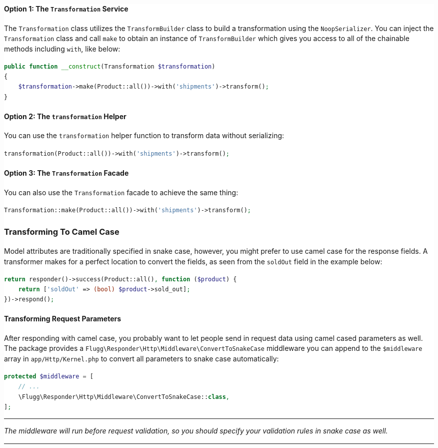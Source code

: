 #### Option 1: The `Transformation` Service

The `Transformation` class utilizes the `TransformBuilder` class to build a transformation using the `NoopSerializer`. You can inject the `Transformation` class and call `make` to obtain an instance of `TransformBuilder` which gives you access to all of the chainable methods including `with`, like below:

```php
public function __construct(Transformation $transformation)
{
    $transformation->make(Product::all())->with('shipments')->transform();
}
```

#### Option 2: The `transformation` Helper

You can use the `transformation` helper function to transform data without serializing:

```php
transformation(Product::all())->with('shipments')->transform();
```

#### Option 3: The `Transformation` Facade

You can also use the `Transformation` facade to achieve the same thing:

```php
Transformation::make(Product::all())->with('shipments')->transform();
```

### Transforming To Camel Case

Model attributes are traditionally specified in snake case, however, you might prefer to use camel case for the response fields. A transformer makes for a perfect location to convert the fields, as seen from the `soldOut` field in the example below:

```php
return responder()->success(Product::all(), function ($product) {
    return ['soldOut' => (bool) $product->sold_out];    
})->respond();
```

#### Transforming Request Parameters

After responding with camel case, you probably want to let people send in request data using camel cased parameters as well. The package provides a `Flugg\Responder\Http\Middleware\ConvertToSnakeCase` middleware you can append to the `$middleware` array in `app/Http/Kernel.php` to convert all parameters to snake case automatically:

```php
protected $middleware = [
    // ...
    \Flugg\Responder\Http\Middleware\ConvertToSnakeCase::class,
];
```

***
_The middleware will run before request validation, so you should specify your validation rules in snake case as well._
***
